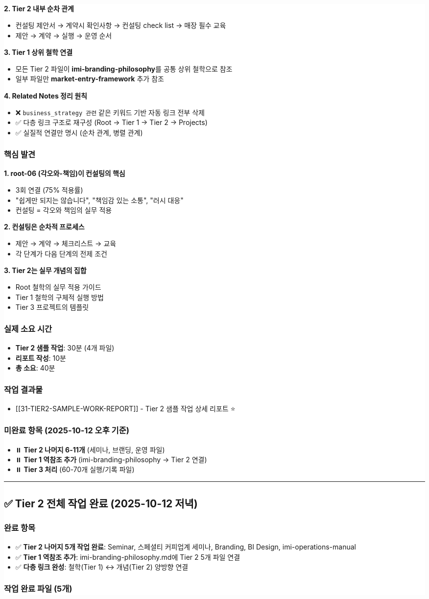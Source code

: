 **2. Tier 2 내부 순차 관계**
- 컨설팅 제안서 → 계약시 확인사항 → 컨설팅 check list → 매장 필수 교육
- 제안 → 계약 → 실행 → 운영 순서

**3. Tier 1 상위 철학 연결**
- 모든 Tier 2 파일이 **imi-branding-philosophy**를 공통 상위 철학으로 참조
- 일부 파일만 **market-entry-framework** 추가 참조

**4. Related Notes 정리 원칙**
- ❌ `business_strategy 관련` 같은 키워드 기반 자동 링크 전부 삭제
- ✅ 다층 링크 구조로 재구성 (Root → Tier 1 → Tier 2 → Projects)
- ✅ 실질적 연결만 명시 (순차 관계, 병렬 관계)

### 핵심 발견

**1. root-06 (각오와-책임)이 컨설팅의 핵심**
- 3회 연결 (75% 적용률)
- "쉽게만 되지는 않습니다", "책임감 있는 소통", "러시 대응"
- 컨설팅 = 각오와 책임의 실무 적용

**2. 컨설팅은 순차적 프로세스**
- 제안 → 계약 → 체크리스트 → 교육
- 각 단계가 다음 단계의 전제 조건

**3. Tier 2는 실무 개념의 집합**
- Root 철학의 실무 적용 가이드
- Tier 1 철학의 구체적 실행 방법
- Tier 3 프로젝트의 템플릿

### 실제 소요 시간
- **Tier 2 샘플 작업**: 30분 (4개 파일)
- **리포트 작성**: 10분
- **총 소요**: 40분

### 작업 결과물
- [[31-TIER2-SAMPLE-WORK-REPORT]] - Tier 2 샘플 작업 상세 리포트 ⭐

### 미완료 항목 (2025-10-12 오후 기준)
- ⏸️ **Tier 2 나머지 6-11개** (세미나, 브랜딩, 운영 파일)
- ⏸️ **Tier 1 역참조 추가** (imi-branding-philosophy → Tier 2 연결)
- ⏸️ **Tier 3 처리** (60-70개 실행/기록 파일)

---

## ✅ Tier 2 전체 작업 완료 (2025-10-12 저녁)

### 완료 항목
- ✅ **Tier 2 나머지 5개 작업 완료**: Seminar, 스페셜티 커피업계 세미나, Branding, BI Design, imi-operations-manual
- ✅ **Tier 1 역참조 추가**: imi-branding-philosophy.md에 Tier 2 5개 파일 연결
- ✅ **다층 링크 완성**: 철학(Tier 1) ↔ 개념(Tier 2) 양방향 연결

### 작업 완료 파일 (5개)

